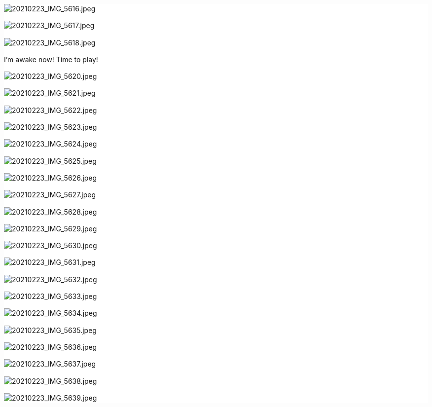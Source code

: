 ![20210223_IMG_5616.jpeg](20210223_IMG_5616.jpeg)

![20210223_IMG_5617.jpeg](20210223_IMG_5617.jpeg)

![20210223_IMG_5618.jpeg](20210223_IMG_5618.jpeg)

I’m awake now! Time to play!

![20210223_IMG_5620.jpeg](20210223_IMG_5620.jpeg)

![20210223_IMG_5621.jpeg](20210223_IMG_5621.jpeg)

![20210223_IMG_5622.jpeg](20210223_IMG_5622.jpeg)

![20210223_IMG_5623.jpeg](20210223_IMG_5623.jpeg)

![20210223_IMG_5624.jpeg](20210223_IMG_5624.jpeg)

![20210223_IMG_5625.jpeg](20210223_IMG_5625.jpeg)

![20210223_IMG_5626.jpeg](20210223_IMG_5626.jpeg)

![20210223_IMG_5627.jpeg](20210223_IMG_5627.jpeg)

![20210223_IMG_5628.jpeg](20210223_IMG_5628.jpeg)

![20210223_IMG_5629.jpeg](20210223_IMG_5629.jpeg)

![20210223_IMG_5630.jpeg](20210223_IMG_5630.jpeg)

![20210223_IMG_5631.jpeg](20210223_IMG_5631.jpeg)

![20210223_IMG_5632.jpeg](20210223_IMG_5632.jpeg)

![20210223_IMG_5633.jpeg](20210223_IMG_5633.jpeg)

![20210223_IMG_5634.jpeg](20210223_IMG_5634.jpeg)

![20210223_IMG_5635.jpeg](20210223_IMG_5635.jpeg)

![20210223_IMG_5636.jpeg](20210223_IMG_5636.jpeg)

![20210223_IMG_5637.jpeg](20210223_IMG_5637.jpeg)

![20210223_IMG_5638.jpeg](20210223_IMG_5638.jpeg)

![20210223_IMG_5639.jpeg](20210223_IMG_5639.jpeg)
